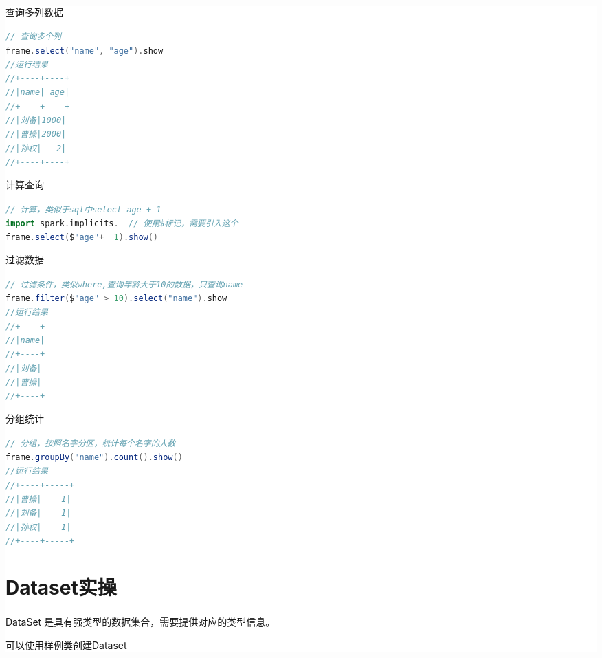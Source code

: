 查询多列数据

```scala
// 查询多个列
frame.select("name", "age").show
//运行结果
//+----+----+
//|name| age|
//+----+----+
//|刘备|1000|
//|曹操|2000|
//|孙权|   2|
//+----+----+
```

计算查询

```scala
// 计算，类似于sql中select age + 1
import spark.implicits._ // 使用$标记，需要引入这个
frame.select($"age"+  1).show()
```

过滤数据

```scala
// 过滤条件，类似where,查询年龄大于10的数据，只查询name
frame.filter($"age" > 10).select("name").show
//运行结果
//+----+
//|name|
//+----+
//|刘备|
//|曹操|
//+----+
```

分组统计

```scala
// 分组，按照名字分区，统计每个名字的人数
frame.groupBy("name").count().show()
//运行结果
//+----+-----+
//|曹操|    1|
//|刘备|    1|
//|孙权|    1|
//+----+-----+
```

# Dataset实操

DataSet 是具有强类型的数据集合，需要提供对应的类型信息。

可以使用样例类创建Dataset
